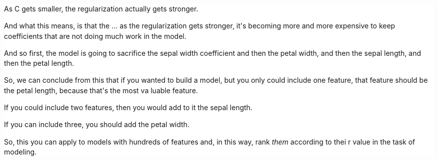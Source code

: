 As C gets smaller, the regularization actually gets stronger.

And what this means, is that the … as the regularization gets stronger, it's becoming more and more expensive to keep coefficients that are not doing much work in the model.

And so first, the model is going to sacrifice the sepal width coefficient and then the petal width, and then the sepal length, and then the petal length.

So, we can conclude from this that if you wanted to build a model, but you only could include one feature, that feature should be the petal length, because that's the most va luable feature.

If you could include two features, then you would add to it the sepal length.

If you can include three, you should add the petal width.

So, this you can apply to models with hundreds of features and, in this way, rank *them* according to thei r value in the task of modeling.